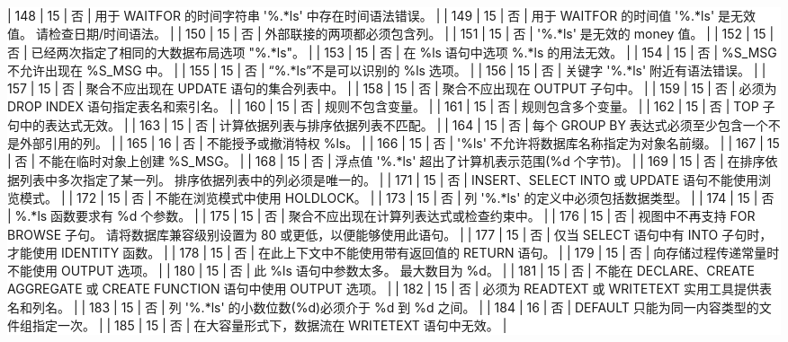 |   148 |   15  |   否  |   用于 WAITFOR 的时间字符串 '%.*ls' 中存在时间语法错误。 |
|   149 |   15  |   否  |   用于 WAITFOR 的时间值 '%.*ls' 是无效值。 请检查日期/时间语法。  |
|   150 |   15  |   否  |   外部联接的两项都必须包含列。   |
|   151 |   15  |   否  |   '%.*ls' 是无效的 money 值。  |
|   152 |   15  |   否  |   已经两次指定了相同的大数据布局选项 "%.*ls"。  |
|   153 |   15  |   否  |   在 %ls 语句中选项 %.*ls 的用法无效。 |
|   154 |   15  |   否  |   %S_MSG 不允许出现在 %S_MSG 中。    |
|   155 |   15  |   否  |   “%.*ls”不是可以识别的 %ls 选项。 |
|   156 |   15  |   否  |   关键字 '%.*ls' 附近有语法错误。  |
|   157 |   15  |   否  |   聚合不应出现在 UPDATE 语句的集合列表中。 |
|   158 |   15  |   否  |   聚合不应出现在 OUTPUT 子句中。   |
|   159 |   15  |   否  |   必须为 DROP INDEX 语句指定表名和索引名。    |
|   160 |   15  |   否  |   规则不包含变量。   |
|   161 |   15  |   否  |   规则包含多个变量。   |
|   162 |   15  |   否  |   TOP 子句中的表达式无效。   |
|   163 |   15  |   否  |   计算依据列表与排序依据列表不匹配。   |
|   164 |   15  |   否  |   每个 GROUP BY 表达式必须至少包含一个不是外部引用的列。   |
|   165 |   16  |   否  |   不能授予或撤消特权 %ls。    |
|   166 |   15  |   否  |   '%ls' 不允许将数据库名称指定为对象名前缀。   |
|   167 |   15  |   否  |   不能在临时对象上创建 %S_MSG。 |
|   168 |   15  |   否  |   浮点值 '%.*ls' 超出了计算机表示范围(%d 个字节)。 |
|   169 |   15  |   否  |   在排序依据列表中多次指定了某一列。 排序依据列表中的列必须是唯一的。   |
|   171 |   15  |   否  |   INSERT、SELECT INTO 或 UPDATE 语句不能使用浏览模式。  |
|   172 |   15  |   否  |   不能在浏览模式中使用 HOLDLOCK。 |
|   173 |   15  |   否  |   列 '%.*ls' 的定义中必须包括数据类型。 |
|   174 |   15  |   否  |   %.*ls 函数要求有 %d 个参数。 |
|   175 |   15  |   否  |   聚合不应出现在计算列表达式或检查约束中。    |
|   176 |   15  |   否  |   视图中不再支持 FOR BROWSE 子句。 请将数据库兼容级别设置为 80 或更低，以便能够使用此语句。    |
|   177 |   15  |   否  |   仅当 SELECT 语句中有 INTO 子句时，才能使用 IDENTITY 函数。    |
|   178 |   15  |   否  |   在此上下文中不能使用带有返回值的 RETURN 语句。  |
|   179 |   15  |   否  |   向存储过程传递常量时不能使用 OUTPUT 选项。 |
|   180 |   15  |   否  |   此 %ls 语句中参数太多。 最大数目为 %d。  |
|   181 |   15  |   否  |   不能在 DECLARE、CREATE AGGREGATE 或 CREATE FUNCTION 语句中使用 OUTPUT 选项。   |
|   182 |   15  |   否  |   必须为 READTEXT 或 WRITETEXT 实用工具提供表名和列名。  |
|   183 |   15  |   否  |   列 '%.*ls' 的小数位数(%d)必须介于 %d 到 %d 之间。    |
|   184 |   16  |   否  |   DEFAULT 只能为同一内容类型的文件组指定一次。 |
|   185 |   15  |   否  |   在大容量形式下，数据流在 WRITETEXT 语句中无效。    |